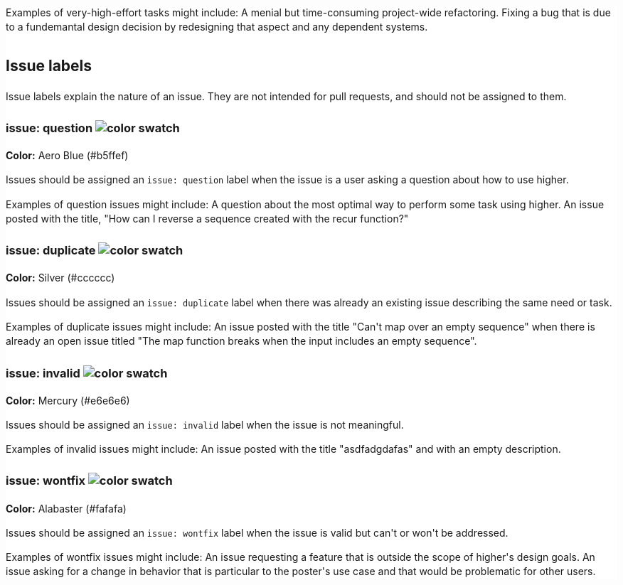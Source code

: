 Examples of very-high-effort tasks might include: A menial but time-consuming project-wide refactoring. Fixing a bug that is due to a fundemantal design decision by redesigning that aspect and any dependent systems.


## Issue labels

Issue labels explain the nature of an issue. They are not intended for pull requests, and should not be assigned to them.

### issue: question ![color swatch](https://dummyimage.com/16x16/b5ffef/000.png&text=+)

**Color:** Aero Blue (#b5ffef)

Issues should be assigned an `issue: question` label when the issue is a user asking a question about how to use higher.

Examples of question issues might include: A question about the most optimal way to perform some task using higher. An issue posted with the title, "How can I reverse a sequence created with the recur function?"

### issue: duplicate ![color swatch](https://dummyimage.com/16x16/cccccc/000.png&text=+)

**Color:** Silver (#cccccc)

Issues should be assigned an `issue: duplicate` label when there was already an existing issue describing the same need or task.

Examples of duplicate issues might include: An issue posted with the title "Can't map over an empty sequence" when there is already an open issue titled "The map function breaks when the input includes an empty sequence".

### issue: invalid ![color swatch](https://dummyimage.com/16x16/e6e6e6/000.png&text=+)

**Color:** Mercury (#e6e6e6)

Issues should be assigned an `issue: invalid` label when the issue is not meaningful.

Examples of invalid issues might include: An issue posted with the title "asdfadgdafas" and with an empty description.

### issue: wontfix ![color swatch](https://dummyimage.com/16x16/fafafa/000.png&text=+)

**Color:** Alabaster (#fafafa)

Issues should be assigned an `issue: wontfix` label when the issue is valid but can't or won't be addressed.

Examples of wontfix issues might include: An issue requesting a feature that is outside the scope of higher's design goals. An issue asking for a change in behavior that is particular to the poster's use case and that would be problematic for other users.
